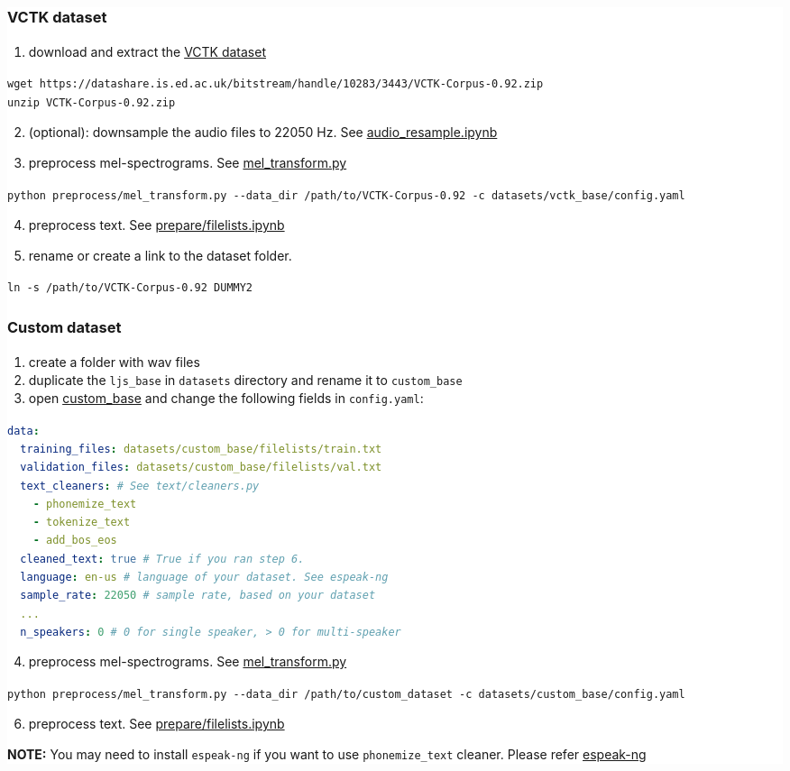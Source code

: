 ### VCTK dataset

1. download and extract the [VCTK dataset](https://www.kaggle.com/datasets/showmik50/vctk-dataset)

```shell
wget https://datashare.is.ed.ac.uk/bitstream/handle/10283/3443/VCTK-Corpus-0.92.zip
unzip VCTK-Corpus-0.92.zip
```

2. (optional): downsample the audio files to 22050 Hz. See [audio_resample.ipynb](preprocess/audio_resample.ipynb)

3. preprocess mel-spectrograms. See [mel_transform.py](preprocess/mel_transform.py)

```shell
python preprocess/mel_transform.py --data_dir /path/to/VCTK-Corpus-0.92 -c datasets/vctk_base/config.yaml
```

4. preprocess text. See [prepare/filelists.ipynb](datasets/ljs_base/prepare/filelists.ipynb)

5. rename or create a link to the dataset folder.

```shell
ln -s /path/to/VCTK-Corpus-0.92 DUMMY2
```

### Custom dataset

1. create a folder with wav files
2. duplicate the `ljs_base` in `datasets` directory and rename it to `custom_base`
3. open [custom_base](datasets/custom_base) and change the following fields in `config.yaml`:

```yaml
data:
  training_files: datasets/custom_base/filelists/train.txt
  validation_files: datasets/custom_base/filelists/val.txt
  text_cleaners: # See text/cleaners.py
    - phonemize_text
    - tokenize_text
    - add_bos_eos
  cleaned_text: true # True if you ran step 6.
  language: en-us # language of your dataset. See espeak-ng
  sample_rate: 22050 # sample rate, based on your dataset
  ...
  n_speakers: 0 # 0 for single speaker, > 0 for multi-speaker
```

4. preprocess mel-spectrograms. See [mel_transform.py](preprocess/mel_transform.py)

```shell
python preprocess/mel_transform.py --data_dir /path/to/custom_dataset -c datasets/custom_base/config.yaml
```

6. preprocess text. See [prepare/filelists.ipynb](datasets/ljs_base/prepare/filelists.ipynb)

**NOTE:** You may need to install `espeak-ng` if you want to use `phonemize_text` cleaner. Please refer [espeak-ng](https://github.com/espeak-ng/espeak-ng)
